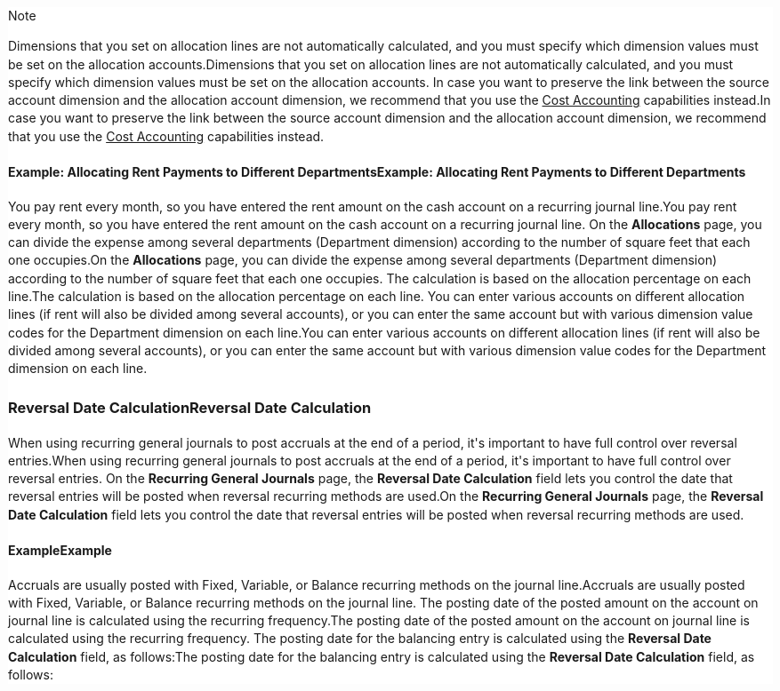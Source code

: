 > [!NOTE]
> <span data-ttu-id="fc18d-231">Dimensions that you set on allocation lines are not automatically calculated, and you must specify which dimension values must be set on the allocation accounts.</span><span class="sxs-lookup"><span data-stu-id="fc18d-231">Dimensions that you set on allocation lines are not automatically calculated, and you must specify which dimension values must be set on the allocation accounts.</span></span> <span data-ttu-id="fc18d-232">In case you want to preserve the link between the source account dimension and the allocation account dimension, we recommend that you use the [Cost Accounting](finance-about-cost-accounting.md) capabilities instead.</span><span class="sxs-lookup"><span data-stu-id="fc18d-232">In case you want to preserve the link between the source account dimension and the allocation account dimension, we recommend that you use the [Cost Accounting](finance-about-cost-accounting.md) capabilities instead.</span></span>

#### <a name="example-allocating-rent-payments-to-different-departments"></a><span data-ttu-id="fc18d-233">Example: Allocating Rent Payments to Different Departments</span><span class="sxs-lookup"><span data-stu-id="fc18d-233">Example: Allocating Rent Payments to Different Departments</span></span>
<span data-ttu-id="fc18d-234">You pay rent every month, so you have entered the rent amount on the cash account on a recurring journal line.</span><span class="sxs-lookup"><span data-stu-id="fc18d-234">You pay rent every month, so you have entered the rent amount on the cash account on a recurring journal line.</span></span> <span data-ttu-id="fc18d-235">On the **Allocations** page, you can divide the expense among several departments (Department dimension) according to the number of square feet that each one occupies.</span><span class="sxs-lookup"><span data-stu-id="fc18d-235">On the **Allocations** page, you can divide the expense among several departments (Department dimension) according to the number of square feet that each one occupies.</span></span> <span data-ttu-id="fc18d-236">The calculation is based on the allocation percentage on each line.</span><span class="sxs-lookup"><span data-stu-id="fc18d-236">The calculation is based on the allocation percentage on each line.</span></span> <span data-ttu-id="fc18d-237">You can enter various accounts on different allocation lines (if rent will also be divided among several accounts), or you can enter the same account but with various dimension value codes for the Department dimension on each line.</span><span class="sxs-lookup"><span data-stu-id="fc18d-237">You can enter various accounts on different allocation lines (if rent will also be divided among several accounts), or you can enter the same account but with various dimension value codes for the Department dimension on each line.</span></span>

### <a name="reversal-date-calculation"></a><span data-ttu-id="fc18d-238">Reversal Date Calculation</span><span class="sxs-lookup"><span data-stu-id="fc18d-238">Reversal Date Calculation</span></span>
<span data-ttu-id="fc18d-239">When using recurring general journals to post accruals at the end of a period, it's important to have full control over reversal entries.</span><span class="sxs-lookup"><span data-stu-id="fc18d-239">When using recurring general journals to post accruals at the end of a period, it's important to have full control over reversal entries.</span></span> <span data-ttu-id="fc18d-240">On the **Recurring General Journals** page, the **Reversal Date Calculation** field lets you control the date that reversal entries will be posted when reversal recurring methods are used.</span><span class="sxs-lookup"><span data-stu-id="fc18d-240">On the **Recurring General Journals** page, the **Reversal Date Calculation** field lets you control the date that reversal entries will be posted when reversal recurring methods are used.</span></span>

#### <a name="example"></a><span data-ttu-id="fc18d-241">Example</span><span class="sxs-lookup"><span data-stu-id="fc18d-241">Example</span></span>
<span data-ttu-id="fc18d-242">Accruals are usually posted with Fixed, Variable, or Balance recurring methods on the journal line.</span><span class="sxs-lookup"><span data-stu-id="fc18d-242">Accruals are usually posted with Fixed, Variable, or Balance recurring methods on the journal line.</span></span> <span data-ttu-id="fc18d-243">The posting date of the posted amount on the account on journal line is calculated using the recurring frequency.</span><span class="sxs-lookup"><span data-stu-id="fc18d-243">The posting date of the posted amount on the account on journal line is calculated using the recurring frequency.</span></span> <span data-ttu-id="fc18d-244">The posting date for the balancing entry is calculated using the **Reversal Date Calculation** field, as follows:</span><span class="sxs-lookup"><span data-stu-id="fc18d-244">The posting date for the balancing entry is calculated using the **Reversal Date Calculation** field, as follows:</span></span>
